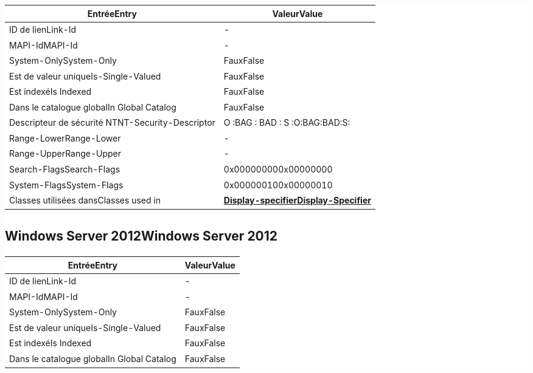 | <span data-ttu-id="9e1c9-223">Entrée</span><span class="sxs-lookup"><span data-stu-id="9e1c9-223">Entry</span></span> | <span data-ttu-id="9e1c9-224">Valeur</span><span class="sxs-lookup"><span data-stu-id="9e1c9-224">Value</span></span> |
|------------------------|------------------------------------------------------------|
| <span data-ttu-id="9e1c9-225">ID de lien</span><span class="sxs-lookup"><span data-stu-id="9e1c9-225">Link-Id</span></span>                | \-                                                         |
| <span data-ttu-id="9e1c9-226">MAPI-Id</span><span class="sxs-lookup"><span data-stu-id="9e1c9-226">MAPI-Id</span></span>                | \-                                                         |
| <span data-ttu-id="9e1c9-227">System-Only</span><span class="sxs-lookup"><span data-stu-id="9e1c9-227">System-Only</span></span>            | <span data-ttu-id="9e1c9-228">Faux</span><span class="sxs-lookup"><span data-stu-id="9e1c9-228">False</span></span>                                                      |
| <span data-ttu-id="9e1c9-229">Est de valeur unique</span><span class="sxs-lookup"><span data-stu-id="9e1c9-229">Is-Single-Valued</span></span>       | <span data-ttu-id="9e1c9-230">Faux</span><span class="sxs-lookup"><span data-stu-id="9e1c9-230">False</span></span>                                                      |
| <span data-ttu-id="9e1c9-231">Est indexé</span><span class="sxs-lookup"><span data-stu-id="9e1c9-231">Is Indexed</span></span>             | <span data-ttu-id="9e1c9-232">Faux</span><span class="sxs-lookup"><span data-stu-id="9e1c9-232">False</span></span>                                                      |
| <span data-ttu-id="9e1c9-233">Dans le catalogue global</span><span class="sxs-lookup"><span data-stu-id="9e1c9-233">In Global Catalog</span></span>      | <span data-ttu-id="9e1c9-234">Faux</span><span class="sxs-lookup"><span data-stu-id="9e1c9-234">False</span></span>                                                      |
| <span data-ttu-id="9e1c9-235">Descripteur de sécurité NT</span><span class="sxs-lookup"><span data-stu-id="9e1c9-235">NT-Security-Descriptor</span></span> | <span data-ttu-id="9e1c9-236">O :BAG : BAD : S :</span><span class="sxs-lookup"><span data-stu-id="9e1c9-236">O:BAG:BAD:S:</span></span>                                               |
| <span data-ttu-id="9e1c9-237">Range-Lower</span><span class="sxs-lookup"><span data-stu-id="9e1c9-237">Range-Lower</span></span>            | \-                                                         |
| <span data-ttu-id="9e1c9-238">Range-Upper</span><span class="sxs-lookup"><span data-stu-id="9e1c9-238">Range-Upper</span></span>            | \-                                                         |
| <span data-ttu-id="9e1c9-239">Search-Flags</span><span class="sxs-lookup"><span data-stu-id="9e1c9-239">Search-Flags</span></span>           | <span data-ttu-id="9e1c9-240">0x00000000</span><span class="sxs-lookup"><span data-stu-id="9e1c9-240">0x00000000</span></span>                                                 |
| <span data-ttu-id="9e1c9-241">System-Flags</span><span class="sxs-lookup"><span data-stu-id="9e1c9-241">System-Flags</span></span>           | <span data-ttu-id="9e1c9-242">0x00000010</span><span class="sxs-lookup"><span data-stu-id="9e1c9-242">0x00000010</span></span>                                                 |
| <span data-ttu-id="9e1c9-243">Classes utilisées dans</span><span class="sxs-lookup"><span data-stu-id="9e1c9-243">Classes used in</span></span>        | [<span data-ttu-id="9e1c9-244">**Display-specifier**</span><span class="sxs-lookup"><span data-stu-id="9e1c9-244">**Display-Specifier**</span></span>](c-displayspecifier.md)<br/> |



## <a name="windows-server-2012"></a><span data-ttu-id="9e1c9-245">Windows Server 2012</span><span class="sxs-lookup"><span data-stu-id="9e1c9-245">Windows Server 2012</span></span>



| <span data-ttu-id="9e1c9-246">Entrée</span><span class="sxs-lookup"><span data-stu-id="9e1c9-246">Entry</span></span> | <span data-ttu-id="9e1c9-247">Valeur</span><span class="sxs-lookup"><span data-stu-id="9e1c9-247">Value</span></span> |
|------------------------|------------------------------------------------------------|
| <span data-ttu-id="9e1c9-248">ID de lien</span><span class="sxs-lookup"><span data-stu-id="9e1c9-248">Link-Id</span></span>                | \-                                                         |
| <span data-ttu-id="9e1c9-249">MAPI-Id</span><span class="sxs-lookup"><span data-stu-id="9e1c9-249">MAPI-Id</span></span>                | \-                                                         |
| <span data-ttu-id="9e1c9-250">System-Only</span><span class="sxs-lookup"><span data-stu-id="9e1c9-250">System-Only</span></span>            | <span data-ttu-id="9e1c9-251">Faux</span><span class="sxs-lookup"><span data-stu-id="9e1c9-251">False</span></span>                                                      |
| <span data-ttu-id="9e1c9-252">Est de valeur unique</span><span class="sxs-lookup"><span data-stu-id="9e1c9-252">Is-Single-Valued</span></span>       | <span data-ttu-id="9e1c9-253">Faux</span><span class="sxs-lookup"><span data-stu-id="9e1c9-253">False</span></span>                                                      |
| <span data-ttu-id="9e1c9-254">Est indexé</span><span class="sxs-lookup"><span data-stu-id="9e1c9-254">Is Indexed</span></span>             | <span data-ttu-id="9e1c9-255">Faux</span><span class="sxs-lookup"><span data-stu-id="9e1c9-255">False</span></span>                                                      |
| <span data-ttu-id="9e1c9-256">Dans le catalogue global</span><span class="sxs-lookup"><span data-stu-id="9e1c9-256">In Global Catalog</span></span>      | <span data-ttu-id="9e1c9-257">Faux</span><span class="sxs-lookup"><span data-stu-id="9e1c9-257">False</span></span>                                                      |